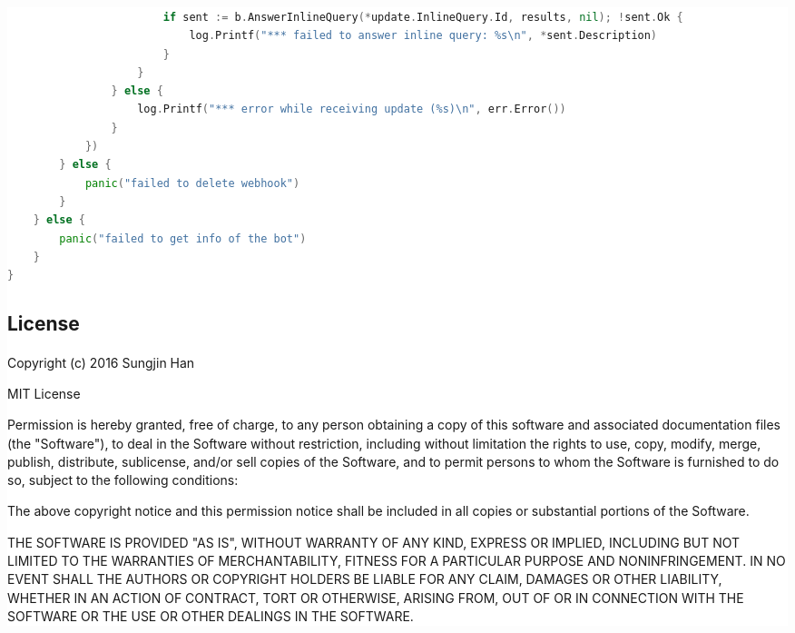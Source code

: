 ```go
						if sent := b.AnswerInlineQuery(*update.InlineQuery.Id, results, nil); !sent.Ok {
							log.Printf("*** failed to answer inline query: %s\n", *sent.Description)
						}
					}
				} else {
					log.Printf("*** error while receiving update (%s)\n", err.Error())
				}
			})
		} else {
			panic("failed to delete webhook")
		}
	} else {
		panic("failed to get info of the bot")
	}
}
```

## License

Copyright (c) 2016 Sungjin Han

MIT License

Permission is hereby granted, free of charge, to any person obtaining
a copy of this software and associated documentation files (the
"Software"), to deal in the Software without restriction, including
without limitation the rights to use, copy, modify, merge, publish,
distribute, sublicense, and/or sell copies of the Software, and to
permit persons to whom the Software is furnished to do so, subject to
the following conditions:

The above copyright notice and this permission notice shall be
included in all copies or substantial portions of the Software.

THE SOFTWARE IS PROVIDED "AS IS", WITHOUT WARRANTY OF ANY KIND,
EXPRESS OR IMPLIED, INCLUDING BUT NOT LIMITED TO THE WARRANTIES OF
MERCHANTABILITY, FITNESS FOR A PARTICULAR PURPOSE AND
NONINFRINGEMENT. IN NO EVENT SHALL THE AUTHORS OR COPYRIGHT HOLDERS BE
LIABLE FOR ANY CLAIM, DAMAGES OR OTHER LIABILITY, WHETHER IN AN ACTION
OF CONTRACT, TORT OR OTHERWISE, ARISING FROM, OUT OF OR IN CONNECTION
WITH THE SOFTWARE OR THE USE OR OTHER DEALINGS IN THE SOFTWARE.

